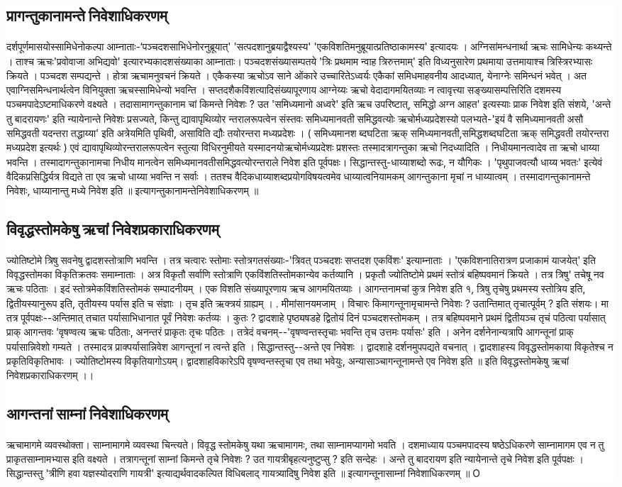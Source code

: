 ## प्रागन्तुकानामन्ते निवेशाधिकरणम्
 दर्शपूर्णमासयोस्सामिधेनोकल्पा आम्नाताः-‘पञ्चदशसाभिधेनोरनुब्रूयात्' 'सत्पदशानुब्रयाद्वैश्यस्य' 'एकविशतिमनुब्रूयात्प्रतिष्ठाकामस्य' इत्यादयः । अग्निसांमन्धनार्था ऋचः सामिधेन्यः कथ्यन्ते । ताश्च ऋचः'प्रवोवाजा अभिद्यवो' इत्यारभ्यकादशसंख्याका आम्नाताः। पञ्चदशसंख्यासम्पतये 'त्रिः प्रथमाम न्वाह त्रिरुत्तमाम्' इति विध्यनुसारेण प्रथमाया उत्तमायाश्च त्रिस्त्रिरभ्यासः 
क्रियते । पञ्चदश सम्पद्यन्ते । होत्रा ऋचामनुवचनं क्रियते । एकैकस्या ऋचोऽव साने ओंकारे उच्चारितेऽध्वर्यः एकैकां समिधमाहवनीय आदध्यात्, येनाग्नेः समिन्धनं भवेत् । अत एवाग्निसमिन्धनार्थत्वेन विनियुक्ता ऋचस्सामिधेन्यो भवन्ति । सप्तदशैकविंशत्यादिसंख्यापूरणाय आग्नेय्यः ऋचो वेदादागमयितव्याः न त्वावृत्त्या सङ्ख्यासम्पत्तिरिति दशमस्य पञ्चमपादेऽष्टमाधिकरणे वक्ष्यते । तदासामागन्तुकानाम चां किमन्ते निवेशः ? उत 'समिध्यमानो अध्वरे' इति ऋच उपरिष्टात्, समिद्धो अग्न आहत' इत्यस्याः प्राक निवेश इति संशये, 'अन्ते तु बादरायणः' इति न्यायेनान्ते निवेशः प्रसज्यते, किन्तु द्यावापृथिव्योर न्तरालरूपत्वेन संस्तवः समिध्यमानवती समिद्धवत्योः ऋचोर्मध्यप्रदेशस्यो पलभ्यते-'इयं वै समिध्यमानवती असौ समिद्धवती यदन्तरा तद्धाय्या' इति अत्रेयमिति पृथिवी, असाविति द्यौः तयोरन्तरा मध्यप्रदेशः । ( समिध्यमानश ब्दघटिता ऋक् समिध्यमानवती,समिद्धशब्दघटिता ऋक् समिद्धवती तयोरन्तरा मध्यप्रदेश इत्यर्थः ) एवं द्यावापृथिव्योरन्तरालरूपत्वेन स्तुत्या विधिरनुमीयते यस्मादनयोऋचोर्मध्यप्रदेशः प्रशस्तः तस्मादत्रागन्तुका ऋचो निदध्यादिति । निधीयमानत्वादेव ता ऋचो धाय्या भवन्ति । तस्मादागन्तुकानामचा निधीय मानत्वेन समिध्यमानवतीसमिद्धवत्योरन्तराले निवेश इति पूर्वपक्षः। 
सिद्धान्तस्तु-धाय्याशब्दो रूढः, न यौगिकः । 'पृथुपाजवत्यौ धाय्य भवतः' इत्येवं वैदिकप्रसिद्धिर्यत्र विद्यते ता एव ऋचो धाय्या भवन्ति न सर्वाः । ततश्च वैदिकधाय्याशब्दप्रयोगविषयत्वमेव धाय्यात्वनियामकम् आगन्तुकाना मृचां न धाय्यात्वम् । तस्मादागन्तुकानामन्ते निवेशः, धाय्यानान्तु मध्ये निवेश इति ॥ 
इत्यागन्तुकानामन्तेनिवेशाधिकरणम् ॥ 

## विवृद्धस्तोमकेषु ऋचां निवेशप्रकाराधिकरणम्
 ज्योतिष्टोमे त्रिषु सवनेषु द्वादशस्तोत्राणि भवन्ति । तत्र चत्वारः स्तोमाः स्तोत्रगतसंख्याः-'त्रिवत् पञ्चदशः सप्तदश एकविंशः' इत्याम्नाताः । 'एकविशनातिरात्रण प्रजाकामं याजयेत्' इति विवृद्धस्तोमका विकृतिक्रतवः समाम्नाताः । अत्र विकृतौ सर्वाणि स्तोत्राणि एकविंशतिस्तोमकान्येव कर्तव्यानि । प्रकृतौ ज्योतिष्टोमे प्रथमं स्तोत्रं बहिष्पवमानं क्रियते । तत्र त्रिषु' तचेषू नव ऋचः पठिताः । इदं स्तोत्रमेकविंशतिस्तोमकं सम्पादनीयम् । एक विशति संख्यापूरणाय ऋच आगमयितव्याः । आगन्तनामचां कुत्र निवेश इति 
१, त्रिषु तृचेषु प्रथमस्य स्तोत्रिय इति, द्वितीयस्यानुरूप इति, तृतीयस्य पर्यास इति च 
संज्ञाः । तृच इति ऋक्त्रयं ग्राह्यम् । . 
मीमांसानयमजाम् । विचारः किमागन्तूनामृचामन्ते निवेशः ? उतान्तिमात् तृचात्पूर्वम् ? इति 
संशयः। 
मा तत्र पूर्वपक्षः--अन्तिमात् तचात पर्यासाभिधानात पूर्वं निवेशः कर्तव्यः । कुतः ? द्वादशाहे पृष्ठ्यषडहे द्वितोयं दिनं पञ्चदशस्तोमकम् । तत्र बहिष्पवमाने प्रथमं द्वितीयञ्च तृचं पठित्वा पर्यासात् प्राक् आगन्तवः 'वृषण्वत्य ऋचः पठिताः, अनन्तरं प्राकृतः तृचः पठितः । तत्रेदं वचनम्--'वृषण्वन्तस्तृचाः भवन्ति तृच उत्तमः पर्यासः' इति । अनेन दर्शनेनान्यत्रापि आगन्तूनां प्राक् पर्यासान्निवेशो गम्यते । तस्मादत्र प्राक्पर्यासान्निवेश आगन्तूनां न त्वन्ते इति । 
सिद्धान्तस्तु--अन्ते एव निवेशः । द्वादशाहे दर्शनमुपपद्यते वचनात् । द्वादशाहस्य विवृद्धस्तोमकाया विकृतेश्च न प्रकृतिविकृतिभावः । ज्योतिष्टोमस्य विकृतियागोऽयम्। द्वादशाहविकारेऽपि वृषण्वन्तस्तृचा एव तथा भवेयुः, 
अन्यासाञ्चागन्तूनामन्ते एव निवेश इति ॥ 
इति विवृद्धस्तोमकेषु ऋचां निवेशप्रकाराधिकरणम् ।। 

## आगन्तनां साम्नां निवेशाधिकरणम्
 ऋचामागमे व्यवस्थोक्ता। साम्नामागमे व्यवस्था चिन्त्यते। विवृद्ध स्तोमकेषु यथा ऋचामागमः, तथा साम्नामप्यागमो भवति । दशमाध्याय पञ्चमपादस्य षष्ठेऽधिकरणे साम्नामागम एव न तु प्राकृतसाम्नामभ्यास इति वक्ष्यते । तत्रागन्तूनां साम्नां किमन्ते तृचे निवेशः ? उत गायत्रीबृहत्यनुष्टुप्सु ? इति सन्देहः । 
अन्ते तु बादरायण इति न्यायेनान्ते तृचे निवेश इति पूर्वपक्षः । 
सिद्धान्तस्तु 'त्रीणि हवा यज्ञस्योदराणि गायत्री' इत्याद्यर्थवादकल्पित विधिबलाद् गायत्र्यादिषु निवेश इति ॥ 
इत्यागन्तूनासाम्नां निवेशाधिकरणम् ॥ 
O 
